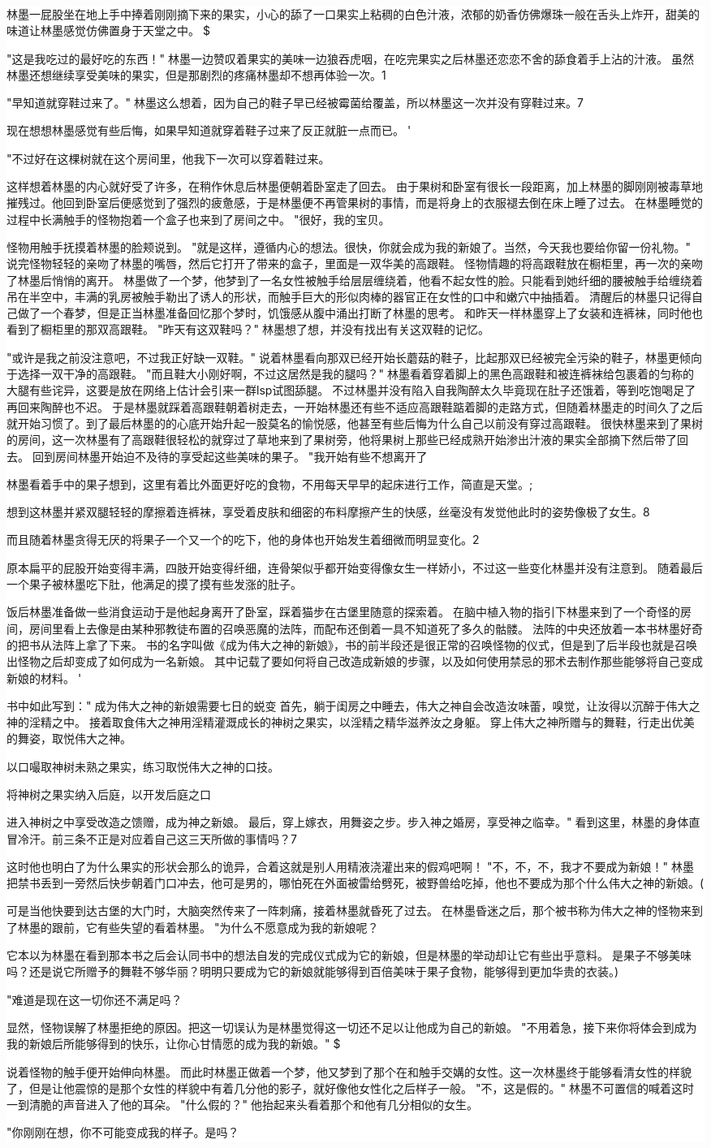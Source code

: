 林墨一屁股坐在地上手中捧着刚刚摘下来的果实，小心的舔了一口果实上粘稠的白色汁液，浓郁的奶香仿佛爆珠一般在舌头上炸开，甜美的味道让林墨感觉仿佛置身于天堂之中。 $

"这是我吃过的最好吃的东西！" 林墨一边赞叹着果实的美味一边狼吞虎咽，在吃完果实之后林墨还恋恋不舍的舔食着手上沾的汁液。 虽然林墨还想继续享受美味的果实，但是那剧烈的疼痛林墨却不想再体验一次。1

"早知道就穿鞋过来了。" 林墨这么想着，因为自己的鞋子早已经被霉菌给覆盖，所以林墨这一次并没有穿鞋过来。7

现在想想林墨感觉有些后悔，如果早知道就穿着鞋子过来了反正就脏一点而已。 '

"不过好在这棵树就在这个房间里，他我下一次可以穿着鞋过来。

这样想着林墨的内心就好受了许多，在稍作休息后林墨便朝着卧室走了回去。 由于果树和卧室有很长一段距离，加上林墨的脚刚刚被毒草地摧残过。他回到卧室后便感觉到了强烈的疲惫感，于是林墨便不再管果树的事情，而是将身上的衣服褪去倒在床上睡了过去。 在林墨睡觉的过程中长满触手的怪物抱着一个盒子也来到了房间之中。 "很好，我的宝贝。

怪物用触手抚摸着林墨的脸颊说到。 "就是这样，遵循内心的想法。很快，你就会成为我的新娘了。当然，今天我也要给你留一份礼物。" 说完怪物轻轻的亲吻了林墨的嘴唇，然后它打开了带来的盒子，里面是一双华美的高跟鞋。 怪物情趣的将高跟鞋放在橱柜里，再一次的亲吻了林墨后悄悄的离开。 林墨做了一个梦，他梦到了一名女性被触手给层层缠绕着，他看不起女性的脸。只能看到她纤细的腰被触手给缠绕着吊在半空中，丰满的乳房被触手勒出了诱人的形状，而触手巨大的形似肉棒的器官正在女性的口中和嫩穴中抽插着。 清醒后的林墨只记得自己做了一个春梦，但是正当林墨准备回忆那个梦时，饥饿感从腹中涌出打断了林墨的思考。 和昨天一样林墨穿上了女装和连裤袜，同时他也看到了橱柜里的那双高跟鞋。 "昨天有这双鞋吗？" 林墨想了想，并没有找出有关这双鞋的记忆。

"或许是我之前没注意吧，不过我正好缺一双鞋。" 说着林墨看向那双已经开始长蘑菇的鞋子，比起那双已经被完全污染的鞋子，林墨更倾向于选择一双干净的高跟鞋。 "而且鞋大小刚好啊，不过这居然是我的腿吗？" 林墨看着穿着脚上的黑色高跟鞋和被连裤袜给包裹着的匀称的大腿有些诧异，这要是放在网络上估计会引来一群lsp试图舔腿。 不过林墨并没有陷入自我陶醉太久毕竟现在肚子还饿着，等到吃饱喝足了再回来陶醉也不迟。 于是林墨就踩着高跟鞋朝着树走去，一开始林墨还有些不适应高跟鞋踮着脚的走路方式，但随着林墨走的时间久了之后就开始习惯了。到了最后林墨的的心底开始升起一股莫名的愉悦感，他甚至有些后悔为什么自己以前没有穿过高跟鞋。 很快林墨来到了果树的房间，这一次林墨有了高跟鞋很轻松的就穿过了草地来到了果树旁，他将果树上那些已经成熟开始渗出汁液的果实全部摘下然后带了回去。 回到房间林墨开始迫不及待的享受起这些美味的果子。 "我开始有些不想离开了

林墨看着手中的果子想到，这里有着比外面更好吃的食物，不用每天早早的起床进行工作，简直是天堂。;

想到这林墨并紧双腿轻轻的摩擦着连裤袜，享受着皮肤和细密的布料摩擦产生的快感，丝毫没有发觉他此时的姿势像极了女生。8

而且随着林墨贪得无厌的将果子一个又一个的吃下，他的身体也开始发生着细微而明显变化。2

原本扁平的屁股开始变得丰满，四肢开始变得纤细，连骨架似乎都开始变得像女生一样娇小，不过这一些变化林墨并没有注意到。 随着最后一个果子被林墨吃下肚，他满足的摸了摸有些发涨的肚子。

饭后林墨准备做一些消食运动于是他起身离开了卧室，踩着猫步在古堡里随意的探索着。 在脑中植入物的指引下林墨来到了一个奇怪的房间，房间里看上去像是由某种邪教徒布置的召唤恶魔的法阵，而配布还倒着一具不知道死了多久的骷髅。 法阵的中央还放着一本书林墨好奇的把书从法阵上拿了下来。 书的名字叫做《成为伟大之神的新娘》，书的前半段还是很正常的召唤怪物的仪式，但是到了后半段也就是召唤出怪物之后却变成了如何成为一名新娘。 其中记载了要如何将自己改造成新娘的步骤，以及如何使用禁忌的邪术去制作那些能够将自己变成新娘的材料。 '

书中如此写到：" 成为伟大之神的新娘需要七日的蜕变 首先，躺于闺房之中睡去，伟大之神自会改造汝味蕾，嗅觉，让汝得以沉醉于伟大之神的淫精之中。 接着取食伟大之神用淫精灌溉成长的神树之果实，以淫精之精华滋养汝之身躯。 穿上伟大之神所赠与的舞鞋，行走出优美的舞姿，取悦伟大之神。

以口嘬取神树未熟之果实，练习取悦伟大之神的口技。

将神树之果实纳入后庭，以开发后庭之口

进入神树之中享受改造之馈赠，成为神之新娘。 最后，穿上嫁衣，用舞姿之步。步入神之婚房，享受神之临幸。" 看到这里，林墨的身体直冒冷汗。前三条不正是对应着自己这三天所做的事情吗？7

这时他也明白了为什么果实的形状会那么的诡异，合着这就是别人用精液浇灌出来的假鸡吧啊！ "不，不，不，我才不要成为新娘！" 林墨把禁书丢到一旁然后快步朝着门口冲去，他可是男的，哪怕死在外面被雷给劈死，被野兽给吃掉，他也不要成为那个什么伟大之神的新娘。(

可是当他快要到达古堡的大门时，大脑突然传来了一阵刺痛，接着林墨就昏死了过去。 在林墨昏迷之后，那个被书称为伟大之神的怪物来到了林墨的跟前，它有些失望的看着林墨。 "为什么不愿意成为我的新娘呢？

它本以为林墨在看到那本书之后会认同书中的想法自发的完成仪式成为它的新娘，但是林墨的举动却让它有些出乎意料。 是果子不够美味吗？还是说它所赠予的舞鞋不够华丽？明明只要成为它的新娘就能够得到百倍美味于果子食物，能够得到更加华贵的衣装。)

"难道是现在这一切你还不满足吗？

显然，怪物误解了林墨拒绝的原因。把这一切误认为是林墨觉得这一切还不足以让他成为自己的新娘。 "不用着急，接下来你将体会到成为我的新娘后所能够得到的快乐，让你心甘情愿的成为我的新娘。" $

说着怪物的触手便开始伸向林墨。 而此时林墨正做着一个梦，他又梦到了那个在和触手交媾的女性。这一次林墨终于能够看清女性的样貌了，但是让他震惊的是那个女性的样貌中有着几分他的影子，就好像他女性化之后样子一般。 "不，这是假的。" 林墨不可置信的喊着这时一到清脆的声音进入了他的耳朵。 "什么假的？" 他抬起来头看着那个和他有几分相似的女生。

"你刚刚在想，你不可能变成我的样子。是吗？
